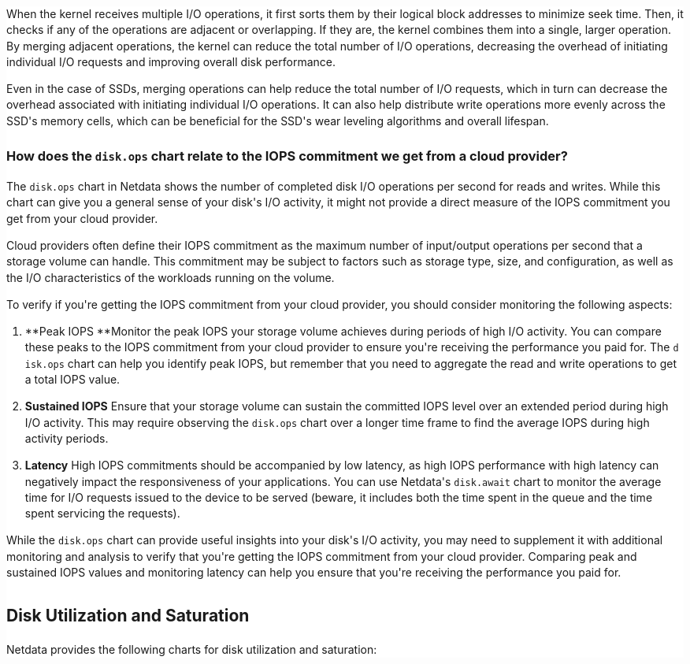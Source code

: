 When the kernel receives multiple I/O operations, it first sorts them by their logical block addresses to minimize seek time. Then, it checks if any of the operations are adjacent or overlapping. If they are, the kernel combines them into a single, larger operation. By merging adjacent operations, the kernel can reduce the total number of I/O operations, decreasing the overhead of initiating individual I/O requests and improving overall disk performance.

Even in the case of SSDs, merging operations can help reduce the total number of I/O requests, which in turn can decrease the overhead associated with initiating individual I/O operations. It can also help distribute write operations more evenly across the SSD's memory cells, which can be beneficial for the SSD's wear leveling algorithms and overall lifespan.


### How does the `disk.ops` chart relate to the IOPS commitment we get from a cloud provider?

The `disk.ops` chart in Netdata shows the number of completed disk I/O operations per second for reads and writes. While this chart can give you a general sense of your disk's I/O activity, it might not provide a direct measure of the IOPS commitment you get from your cloud provider.

Cloud providers often define their IOPS commitment as the maximum number of input/output operations per second that a storage volume can handle. This commitment may be subject to factors such as storage type, size, and configuration, as well as the I/O characteristics of the workloads running on the volume.

To verify if you're getting the IOPS commitment from your cloud provider, you should consider monitoring the following aspects:



1. **Peak IOPS 
**Monitor the peak IOPS your storage volume achieves during periods of high I/O activity. You can compare these peaks to the IOPS commitment from your cloud provider to ensure you're receiving the performance you paid for. The `disk.ops` chart can help you identify peak IOPS, but remember that you need to aggregate the read and write operations to get a total IOPS value. 

2. **Sustained IOPS** 
Ensure that your storage volume can sustain the committed IOPS level over an extended period during high I/O activity. This may require observing the `disk.ops` chart over a longer time frame to find the average IOPS during high activity periods. 

3. **Latency** 
High IOPS commitments should be accompanied by low latency, as high IOPS performance with high latency can negatively impact the responsiveness of your applications. You can use Netdata's `disk.await` chart to monitor the average time for I/O requests issued to the device to be served (beware, it includes both the time spent in the queue and the time spent servicing the requests).

While the `disk.ops` chart can provide useful insights into your disk's I/O activity, you may need to supplement it with additional monitoring and analysis to verify that you're getting the IOPS commitment from your cloud provider. Comparing peak and sustained IOPS values and monitoring latency can help you ensure that you're receiving the performance you paid for.


## Disk Utilization and Saturation

Netdata provides the following charts for disk utilization and saturation:
